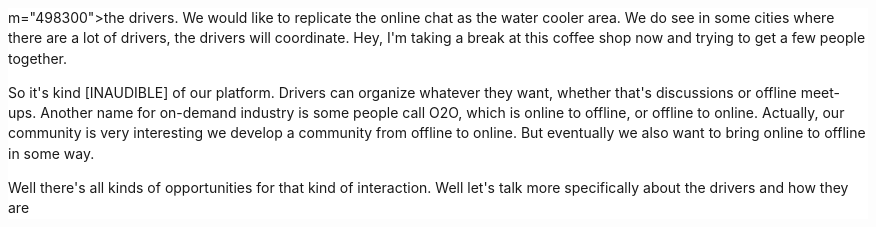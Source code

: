  m="498300">the</span> <span m="498450">drivers.</span> <span
  m="499510">We</span> <span m="500140">would</span> <span
  m="500250">like</span> <span m="500430">to</span> <span
  m="500520">replicate</span> <span m="501020">the</span> <span
  m="501190">online</span> <span m="502000">chat</span> <span
  m="502710">as</span> <span m="503520">the</span> <span m="504040">water</span>
  <span m="504300">cooler</span> <span m="504660">area.</span> <span
  m="505180">We</span> <span m="505640">do</span> <span m="505790">see</span>
  <span m="505990">in</span> <span m="506110">some</span> <span
  m="506350">cities</span> <span m="506680">where</span> <span
  m="506770">there</span> <span m="506930">are</span> <span m="507020">a</span>
  <span m="507060">lot</span> <span m="507230">of</span> <span
  m="507270">drivers,</span> <span m="508240">the</span> <span
  m="508960">drivers</span> <span m="509290">will</span> <span
  m="509390">coordinate.</span> <span m="509950">Hey,</span> <span
  m="510290">I'm</span> <span m="510380">taking</span> <span m="510680">a</span>
  <span m="510720">break</span> <span m="511670">at</span> <span
  m="512390">this</span> <span m="512570">coffee</span> <span
  m="512820">shop</span> <span m="513140">now</span> <span m="513860">and</span>
  <span m="514919">trying</span> <span m="515140">to</span> <span
  m="515179">get</span> <span m="515309">a</span> <span m="515360">few</span>
  <span m="515539">people</span> <span m="515780">together.</span></p><p><span
  m="516900">So</span> <span m="517419">it's</span> <span m="517830">kind</span>
  <span m="517980">[INAUDIBLE]</span> <span m="518200">of</span> <span
  m="518270">our</span> <span m="518360">platform.</span> <span
  m="518730">Drivers</span> <span m="519030">can</span> <span
  m="519130">organize</span> <span m="520299">whatever</span> <span
  m="521100">they</span> <span m="521190">want,</span> <span
  m="522070">whether</span> <span m="522909">that's</span> <span
  m="523150">discussions</span> <span m="523730">or</span> <span
  m="523860">offline</span> <span m="524220">meet-ups.</span> <span
  m="525570">Another</span> <span m="526820">name</span> <span
  m="527040">for</span> <span m="527340">on-demand</span> <span
  m="528180">industry</span> <span m="528840">is</span> <span
  m="528910">some</span> <span m="529050">people</span> <span
  m="529320">call</span> <span m="529750">O2O,</span> <span
  m="530500">which</span> <span m="530840">is</span> <span
  m="531160">online</span> <span m="531690">to</span> <span
  m="531820">offline,</span> <span m="532300">or</span> <span
  m="532340">offline</span> <span m="532880">to</span> <span
  m="532960">online.</span> <span m="533670">Actually,</span> <span
  m="534440">our</span> <span m="534670">community</span> <span
  m="535090">is</span> <span m="535200">very</span> <span
  m="535350">interesting</span> <span m="535800">we</span> <span
  m="535900">develop</span> <span m="536270">a</span> <span
  m="536400">community</span> <span m="536810">from</span> <span
  m="537170">offline</span> <span m="537670">to</span> <span
  m="537850">online.</span> <span m="538400">But</span> <span
  m="538870">eventually</span> <span m="539350">we</span> <span
  m="539460">also</span> <span m="539710">want</span> <span m="539860">to</span>
  <span m="539920">bring</span> <span m="540200">online</span> <span
  m="540560">to</span> <span m="540700">offline</span> <span
  m="541130">in</span> <span m="541300">some</span> <span
  m="541680">way.</span></p><p><span m="543280">Well</span> <span
  m="543540">there's</span> <span m="543890">all</span> <span
  m="544250">kinds</span> <span m="544530">of</span> <span
  m="544640">opportunities</span> <span m="545300">for</span> <span
  m="545460">that</span> <span m="545680">kind</span> <span m="546320">of</span>
  <span m="546750">interaction.</span> <span m="547670">Well</span> <span
  m="548020">let's</span> <span m="548600">talk</span> <span
  m="548880">more</span> <span m="549030">specifically</span> <span
  m="549830">about</span> <span m="550300">the</span> <span
  m="550440">drivers</span> <span m="551110">and</span> <span
  m="551500">how</span> <span m="551840">they</span> <span m="551990">are</span>